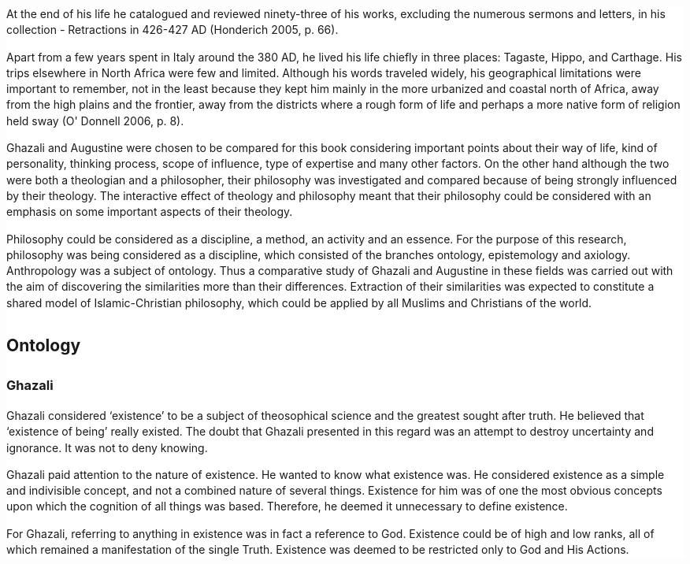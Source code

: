 At the end of his life he catalogued and reviewed ninety-three of his
works, excluding the numerous sermons and letters, in his collection -
Retractions in 426-427 AD (Honderich 2005, p. 66).

Apart from a few years spent in Italy around the 380 AD, he lived his
life chiefly in three places: Tagaste, Hippo, and Carthage. His trips
elsewhere in North Africa were few and limited. Although his words
traveled widely, his geographical limitations were important to
remember, not in the least because they kept him mainly in the more
urbanized and coastal north of Africa, away from the high plains and the
frontier, away from the districts where a rough form of life and perhaps
a more native form of religion held sway (O' Donnell 2006, p. 8).

Ghazali and Augustine were chosen to be compared for this book
considering important points about their way of life, kind of
personality, thinking process, scope of influence, type of expertise and
many other factors. On the other hand although the two were both a
theologian and a philosopher, their philosophy was investigated and
compared because of being strongly influenced by their theology. The
interactive effect of theology and philosophy meant that their
philosophy could be considered with an emphasis on some important
aspects of their theology.

Philosophy could be considered as a discipline, a method, an activity
and an essence. For the purpose of this research, philosophy was being
considered as a discipline, which consisted of the branches ontology,
epistemology and axiology. Anthropology was a subject of ontology. Thus
a comparative study of Ghazali and Augustine in these fields was carried
out with the aim of discovering the similarities more than their
differences. Extraction of their similarities was expected to constitute
a shared model of Islamic-Christian philosophy, which could be applied
by all Muslims and Christians of the world.

Ontology
--------

### Ghazali

Ghazali considered ‘existence’ to be a subject of theosophical science
and the greatest sought after truth. He believed that ‘existence of
being’ really existed. The doubt that Ghazali presented in this regard
was an attempt to destroy uncertainty and ignorance. It was not to deny
knowing.

Ghazali paid attention to the nature of existence. He wanted to know
what existence was. He considered existence as a simple and indivisible
concept, and not a combined nature of several things. Existence for him
was of one the most obvious concepts upon which the cognition of all
things was based. Therefore, he deemed it unnecessary to define
existence.

For Ghazali, referring to anything in existence was in fact a reference
to God. Existence could be of high and low ranks, all of which remained
a manifestation of the single Truth. Existence was deemed to be
restricted only to God and His Actions.
